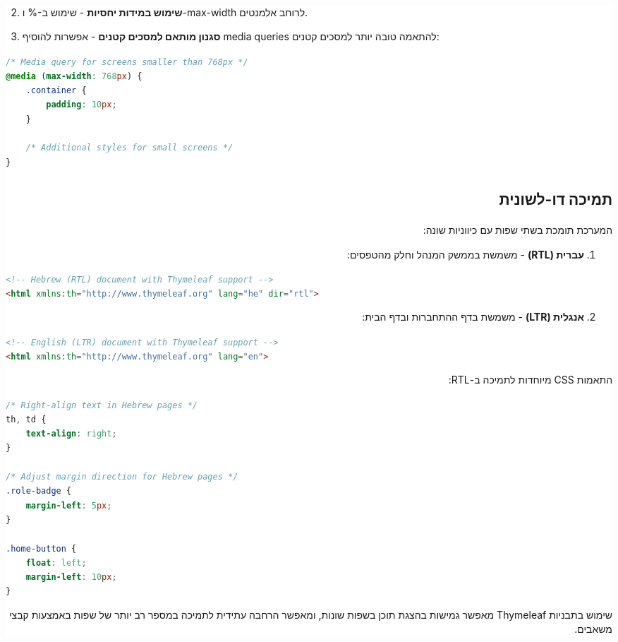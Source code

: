 2. **שימוש במידות יחסיות** - שימוש ב-% ו-max-width לרוחב אלמנטים.

3. **סגנון מותאם למסכים קטנים** - אפשרות להוסיף media queries להתאמה טובה יותר למסכים קטנים:
</div>

```css
/* Media query for screens smaller than 768px */
@media (max-width: 768px) {
    .container {
        padding: 10px;
    }
    
    /* Additional styles for small screens */
}
```

<div dir="rtl">

## תמיכה דו-לשונית


המערכת תומכת בשתי שפות עם כיווניות שונה:



1. **עברית (RTL)** - משמשת בממשק המנהל וחלק מהטפסים:

</div>

```html
<!-- Hebrew (RTL) document with Thymeleaf support -->
<html xmlns:th="http://www.thymeleaf.org" lang="he" dir="rtl">
```

<div dir="rtl">

2. **אנגלית (LTR)** - משמשת בדף ההתחברות ובדף הבית:
</div>

```html
<!-- English (LTR) document with Thymeleaf support -->
<html xmlns:th="http://www.thymeleaf.org" lang="en">
```

<div dir="rtl">

התאמות CSS מיוחדות לתמיכה ב-RTL:
</div>

```css
/* Right-align text in Hebrew pages */
th, td {
    text-align: right;
}

/* Adjust margin direction for Hebrew pages */
.role-badge {
    margin-left: 5px;
}

.home-button {
    float: left;
    margin-left: 10px;
}
```

<div dir="rtl">

שימוש בתבניות Thymeleaf מאפשר גמישות בהצגת תוכן בשפות שונות, ומאפשר הרחבה עתידית לתמיכה במספר רב יותר של שפות באמצעות קבצי משאבים.
</div>